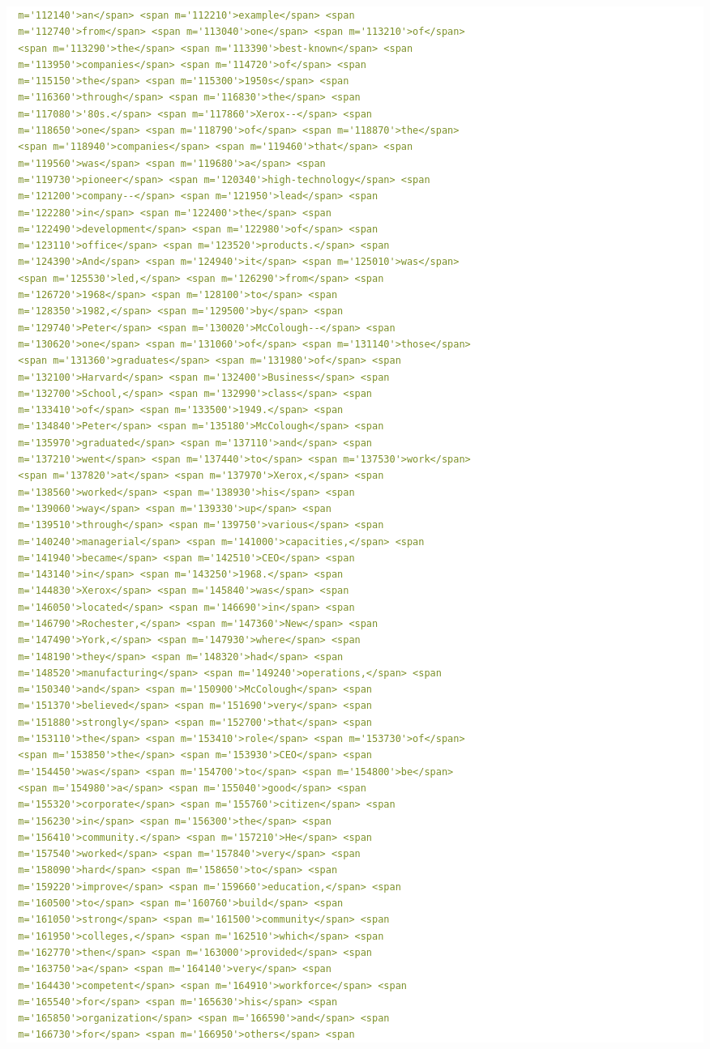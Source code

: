 ```yaml
  m='112140'>an</span> <span m='112210'>example</span> <span
  m='112740'>from</span> <span m='113040'>one</span> <span m='113210'>of</span>
  <span m='113290'>the</span> <span m='113390'>best-known</span> <span
  m='113950'>companies</span> <span m='114720'>of</span> <span
  m='115150'>the</span> <span m='115300'>1950s</span> <span
  m='116360'>through</span> <span m='116830'>the</span> <span
  m='117080'>'80s.</span> <span m='117860'>Xerox--</span> <span
  m='118650'>one</span> <span m='118790'>of</span> <span m='118870'>the</span>
  <span m='118940'>companies</span> <span m='119460'>that</span> <span
  m='119560'>was</span> <span m='119680'>a</span> <span
  m='119730'>pioneer</span> <span m='120340'>high-technology</span> <span
  m='121200'>company--</span> <span m='121950'>lead</span> <span
  m='122280'>in</span> <span m='122400'>the</span> <span
  m='122490'>development</span> <span m='122980'>of</span> <span
  m='123110'>office</span> <span m='123520'>products.</span> <span
  m='124390'>And</span> <span m='124940'>it</span> <span m='125010'>was</span>
  <span m='125530'>led,</span> <span m='126290'>from</span> <span
  m='126720'>1968</span> <span m='128100'>to</span> <span
  m='128350'>1982,</span> <span m='129500'>by</span> <span
  m='129740'>Peter</span> <span m='130020'>McColough--</span> <span
  m='130620'>one</span> <span m='131060'>of</span> <span m='131140'>those</span>
  <span m='131360'>graduates</span> <span m='131980'>of</span> <span
  m='132100'>Harvard</span> <span m='132400'>Business</span> <span
  m='132700'>School,</span> <span m='132990'>class</span> <span
  m='133410'>of</span> <span m='133500'>1949.</span> <span
  m='134840'>Peter</span> <span m='135180'>McColough</span> <span
  m='135970'>graduated</span> <span m='137110'>and</span> <span
  m='137210'>went</span> <span m='137440'>to</span> <span m='137530'>work</span>
  <span m='137820'>at</span> <span m='137970'>Xerox,</span> <span
  m='138560'>worked</span> <span m='138930'>his</span> <span
  m='139060'>way</span> <span m='139330'>up</span> <span
  m='139510'>through</span> <span m='139750'>various</span> <span
  m='140240'>managerial</span> <span m='141000'>capacities,</span> <span
  m='141940'>became</span> <span m='142510'>CEO</span> <span
  m='143140'>in</span> <span m='143250'>1968.</span> <span
  m='144830'>Xerox</span> <span m='145840'>was</span> <span
  m='146050'>located</span> <span m='146690'>in</span> <span
  m='146790'>Rochester,</span> <span m='147360'>New</span> <span
  m='147490'>York,</span> <span m='147930'>where</span> <span
  m='148190'>they</span> <span m='148320'>had</span> <span
  m='148520'>manufacturing</span> <span m='149240'>operations,</span> <span
  m='150340'>and</span> <span m='150900'>McColough</span> <span
  m='151370'>believed</span> <span m='151690'>very</span> <span
  m='151880'>strongly</span> <span m='152700'>that</span> <span
  m='153110'>the</span> <span m='153410'>role</span> <span m='153730'>of</span>
  <span m='153850'>the</span> <span m='153930'>CEO</span> <span
  m='154450'>was</span> <span m='154700'>to</span> <span m='154800'>be</span>
  <span m='154980'>a</span> <span m='155040'>good</span> <span
  m='155320'>corporate</span> <span m='155760'>citizen</span> <span
  m='156230'>in</span> <span m='156300'>the</span> <span
  m='156410'>community.</span> <span m='157210'>He</span> <span
  m='157540'>worked</span> <span m='157840'>very</span> <span
  m='158090'>hard</span> <span m='158650'>to</span> <span
  m='159220'>improve</span> <span m='159660'>education,</span> <span
  m='160500'>to</span> <span m='160760'>build</span> <span
  m='161050'>strong</span> <span m='161500'>community</span> <span
  m='161950'>colleges,</span> <span m='162510'>which</span> <span
  m='162770'>then</span> <span m='163000'>provided</span> <span
  m='163750'>a</span> <span m='164140'>very</span> <span
  m='164430'>competent</span> <span m='164910'>workforce</span> <span
  m='165540'>for</span> <span m='165630'>his</span> <span
  m='165850'>organization</span> <span m='166590'>and</span> <span
  m='166730'>for</span> <span m='166950'>others</span> <span
```